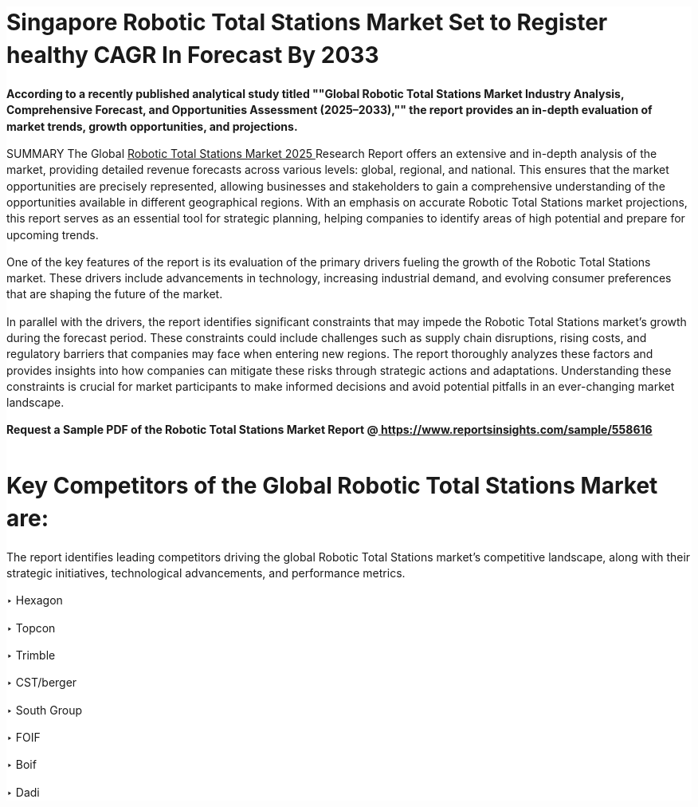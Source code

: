 # Singapore Robotic Total Stations Market Set to Register healthy CAGR In Forecast By 2033

<strong>According to a recently published analytical study titled ""Global Robotic Total Stations Market Industry Analysis, Comprehensive Forecast, and Opportunities Assessment (2025–2033),"" the report provides an in-depth evaluation of market trends, growth opportunities, and projections.</strong>

SUMMARY The Global <a href=https://www.reportsinsights.com/sample/558616>Robotic Total Stations Market 2025 </a> Research Report offers an extensive and in-depth analysis of the market, providing detailed revenue forecasts across various levels: global, regional, and national. This ensures that the market opportunities are precisely represented, allowing businesses and stakeholders to gain a comprehensive understanding of the opportunities available in different geographical regions. With an emphasis on accurate Robotic Total Stations market projections, this report serves as an essential tool for strategic planning, helping companies to identify areas of high potential and prepare for upcoming trends.

One of the key features of the report is its evaluation of the primary drivers fueling the growth of the Robotic Total Stations market. These drivers include advancements in technology, increasing industrial demand, and evolving consumer preferences that are shaping the future of the market. 

In parallel with the drivers, the report identifies significant constraints that may impede the Robotic Total Stations market’s growth during the forecast period. These constraints could include challenges such as supply chain disruptions, rising costs, and regulatory barriers that companies may face when entering new regions. The report thoroughly analyzes these factors and provides insights into how companies can mitigate these risks through strategic actions and adaptations. Understanding these constraints is crucial for market participants to make informed decisions and avoid potential pitfalls in an ever-changing market landscape.

<strong>Request a Sample PDF of the Robotic Total Stations Market Report </strong><strong>@<a href=https://www.reportsinsights.com/sample/558616> https://www.reportsinsights.com/sample/558616</a></strong></font>

# <strong>Key Competitors of the Global Robotic Total Stations Market are:</strong>

The report identifies leading competitors driving the global Robotic Total Stations market’s competitive landscape, along with their strategic initiatives, technological advancements, and performance metrics.

‣ Hexagon

‣ Topcon

‣ Trimble

‣ CST/berger

‣ South Group

‣ FOIF

‣ Boif

‣ Dadi
